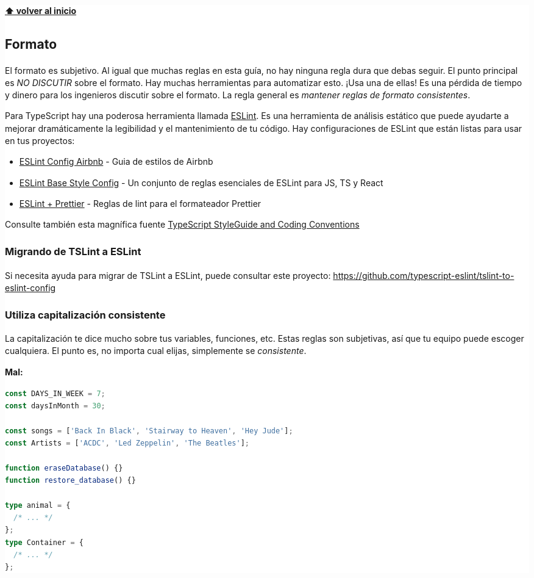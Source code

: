 **[⬆ volver al inicio](#tabla-de-contenidos)**

## Formato

El formato es subjetivo. Al igual que muchas reglas en esta guía, no hay ninguna regla dura que debas seguir. El punto principal es _NO DISCUTIR_ sobre el formato. Hay muchas herramientas para automatizar esto. ¡Usa una de ellas! Es una pérdida de tiempo y dinero para los ingenieros discutir sobre el formato. La regla general es _mantener reglas de formato consistentes_.

Para TypeScript hay una poderosa herramienta llamada [ESLint](https://typescript-eslint.io/). Es una herramienta de análisis estático que puede ayudarte a mejorar dramáticamente la legibilidad y el mantenimiento de tu código. Hay configuraciones de ESLint que están listas para usar en tus proyectos:

- [ESLint Config Airbnb](https://www.npmjs.com/package/eslint-config-airbnb-typescript) - Guia de estilos de Airbnb

- [ESLint Base Style Config](https://www.npmjs.com/package/eslint-plugin-base-style-config) - Un conjunto de reglas esenciales de ESLint para JS, TS y React

- [ESLint + Prettier](https://www.npmjs.com/package/eslint-config-prettier) - Reglas de lint para el formateador Prettier

Consulte también esta magnífica fuente [TypeScript StyleGuide and Coding Conventions](https://basarat.gitbook.io/typescript/styleguide)

### Migrando de TSLint a ESLint

Si necesita ayuda para migrar de TSLint a ESLint, puede consultar este proyecto:
<https://github.com/typescript-eslint/tslint-to-eslint-config>

### Utiliza capitalización consistente

La capitalización te dice mucho sobre tus variables, funciones, etc. Estas reglas son subjetivas, así que tu equipo puede escoger cualquiera. El punto es, no importa cual elijas, simplemente se _consistente_.

**Mal:**

```ts
const DAYS_IN_WEEK = 7;
const daysInMonth = 30;

const songs = ['Back In Black', 'Stairway to Heaven', 'Hey Jude'];
const Artists = ['ACDC', 'Led Zeppelin', 'The Beatles'];

function eraseDatabase() {}
function restore_database() {}

type animal = {
  /* ... */
};
type Container = {
  /* ... */
};
```
